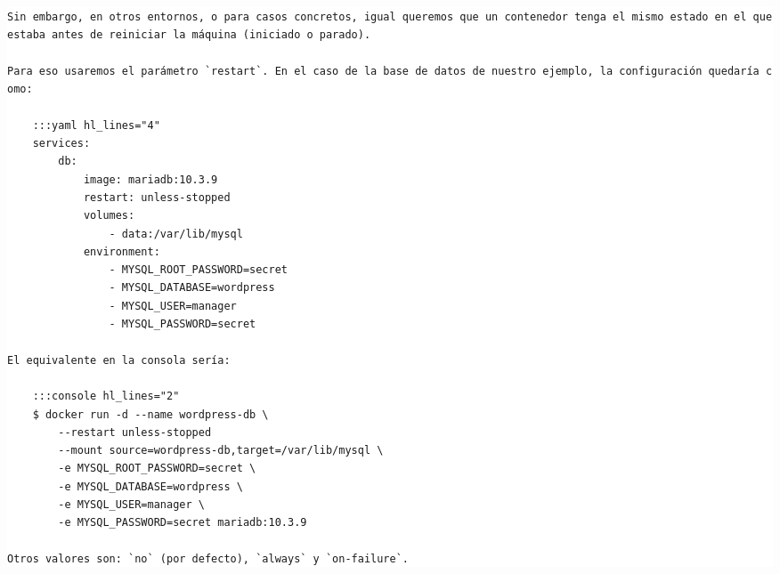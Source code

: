     Sin embargo, en otros entornos, o para casos concretos, igual queremos que un contenedor tenga el mismo estado en el que estaba antes de reiniciar la máquina (iniciado o parado).

    Para eso usaremos el parámetro `restart`. En el caso de la base de datos de nuestro ejemplo, la configuración quedaría como:

        :::yaml hl_lines="4"
        services:
            db:
                image: mariadb:10.3.9
                restart: unless-stopped
                volumes:
                    - data:/var/lib/mysql
                environment:
                    - MYSQL_ROOT_PASSWORD=secret
                    - MYSQL_DATABASE=wordpress
                    - MYSQL_USER=manager
                    - MYSQL_PASSWORD=secret

    El equivalente en la consola sería:

        :::console hl_lines="2"
        $ docker run -d --name wordpress-db \
            --restart unless-stopped
            --mount source=wordpress-db,target=/var/lib/mysql \
            -e MYSQL_ROOT_PASSWORD=secret \
            -e MYSQL_DATABASE=wordpress \
            -e MYSQL_USER=manager \
            -e MYSQL_PASSWORD=secret mariadb:10.3.9

    Otros valores son: `no` (por defecto), `always` y `on-failure`.
